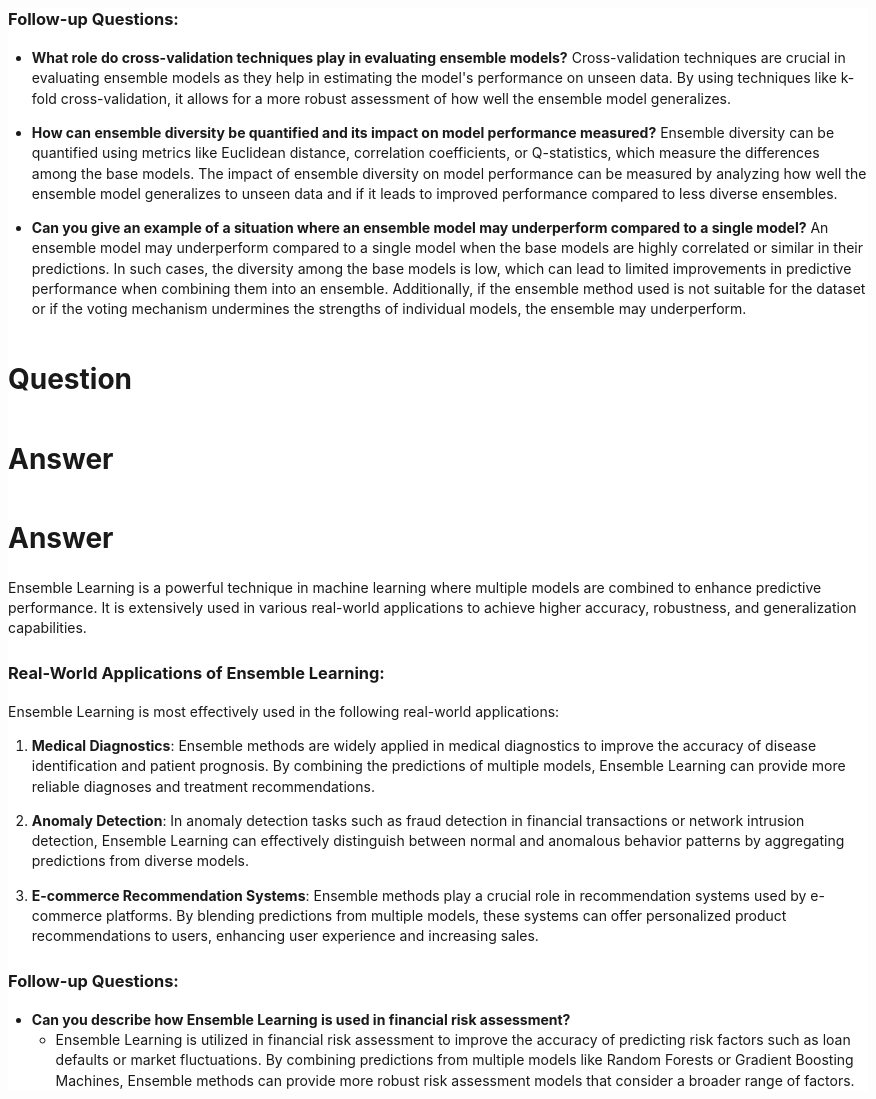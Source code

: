 ### Follow-up Questions:

- **What role do cross-validation techniques play in evaluating ensemble models?**
  Cross-validation techniques are crucial in evaluating ensemble models as they help in estimating the model's performance on unseen data. By using techniques like k-fold cross-validation, it allows for a more robust assessment of how well the ensemble model generalizes.

- **How can ensemble diversity be quantified and its impact on model performance measured?**
  Ensemble diversity can be quantified using metrics like Euclidean distance, correlation coefficients, or Q-statistics, which measure the differences among the base models. The impact of ensemble diversity on model performance can be measured by analyzing how well the ensemble model generalizes to unseen data and if it leads to improved performance compared to less diverse ensembles.

- **Can you give an example of a situation where an ensemble model may underperform compared to a single model?**
  An ensemble model may underperform compared to a single model when the base models are highly correlated or similar in their predictions. In such cases, the diversity among the base models is low, which can lead to limited improvements in predictive performance when combining them into an ensemble. Additionally, if the ensemble method used is not suitable for the dataset or if the voting mechanism undermines the strengths of individual models, the ensemble may underperform.

# Question


# Answer
# Answer

Ensemble Learning is a powerful technique in machine learning where multiple models are combined to enhance predictive performance. It is extensively used in various real-world applications to achieve higher accuracy, robustness, and generalization capabilities.

### Real-World Applications of Ensemble Learning:
Ensemble Learning is most effectively used in the following real-world applications:

1. **Medical Diagnostics**: Ensemble methods are widely applied in medical diagnostics to improve the accuracy of disease identification and patient prognosis. By combining the predictions of multiple models, Ensemble Learning can provide more reliable diagnoses and treatment recommendations.

2. **Anomaly Detection**: In anomaly detection tasks such as fraud detection in financial transactions or network intrusion detection, Ensemble Learning can effectively distinguish between normal and anomalous behavior patterns by aggregating predictions from diverse models.

3. **E-commerce Recommendation Systems**: Ensemble methods play a crucial role in recommendation systems used by e-commerce platforms. By blending predictions from multiple models, these systems can offer personalized product recommendations to users, enhancing user experience and increasing sales.

### Follow-up Questions:

- **Can you describe how Ensemble Learning is used in financial risk assessment?**
  - Ensemble Learning is utilized in financial risk assessment to improve the accuracy of predicting risk factors such as loan defaults or market fluctuations. By combining predictions from multiple models like Random Forests or Gradient Boosting Machines, Ensemble methods can provide more robust risk assessment models that consider a broader range of factors.
